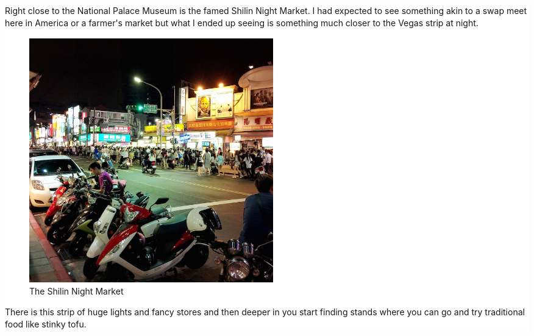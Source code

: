 Right close to the National Palace Museum is the famed Shilin Night Market. I had expected to see something akin to a swap meet here in America or a farmer's market but what I ended up seeing is something much closer to the Vegas strip at night. 

<figure>
	<img src='https://raw.githubusercontent.com/jonathanstyu/jonathanstyu.github.com/master/images/tw-shilin.jpg' style='width: 400px'>
	<figcaption>The Shilin Night Market</figcaption>
</figure>

There is this strip of huge lights and fancy stores and then deeper in you start finding stands where you can go and try traditional food like stinky tofu. 

<figure>